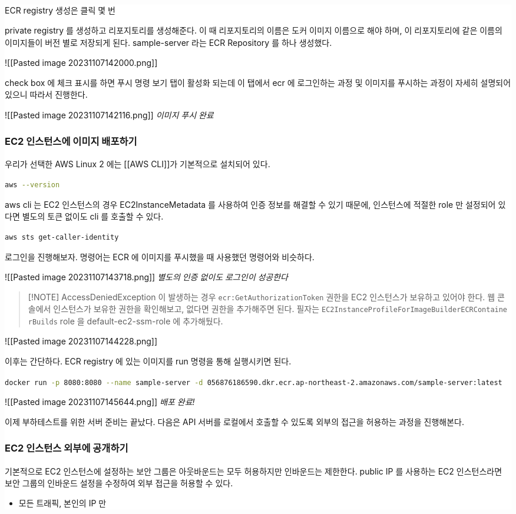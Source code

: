 ECR registry 생성은 클릭 몇 번

private registry 를 생성하고 리포지토리를 생성해준다. 이 때 리포지토리의 이름은 도커 이미지 이름으로 해야 하며, 이 리포지토리에 같은 이름의 이미지들이 버전 별로 저장되게 된다. sample-server 라는 ECR Repository 를 하나 생성했다.

![[Pasted image 20231107142000.png]]

check box 에 체크 표시를 하면 푸시 명령 보기 탭이 활성화 되는데 이 탭에서 ecr 에 로그인하는 과정 및 이미지를 푸시하는 과정이 자세히 설명되어 있으니 따라서 진행한다.

![[Pasted image 20231107142116.png]]
_이미지 푸시 완료_

### EC2 인스턴스에 이미지 배포하기

우리가 선택한 AWS Linux 2 에는 [[AWS CLI]]가 기본적으로 설치되어 있다.

```bash
aws --version
```

aws cli 는 EC2 인스턴스의 경우 EC2InstanceMetadata 를 사용하여 인증 정보를 해결할 수 있기 때문에, 인스턴스에 적절한 role 만 설정되어 있다면 별도의 토큰 없이도 cli 를 호출할 수 있다.

```bash
aws sts get-caller-identity
```

로그인을 진행해보자. 명령어는 ECR 에 이미지를 푸시했을 때 사용했던 명령어와 비슷하다.

![[Pasted image 20231107143718.png]]
_별도의 인증 없이도 로그인이 성공한다_

> [!NOTE] AccessDeniedException 이 발생하는 경우
> `ecr:GetAuthorizationToken` 권한을 EC2 인스턴스가 보유하고 있어야 한다. 웹 콘솔에서 인스턴스가 보유한 권한을 확인해보고, 없다면 권한을 추가해주면 된다. 필자는 `EC2InstanceProfileForImageBuilderECRContainerBuilds` role 을 default-ec2-ssm-role 에 추가해뒀다.

![[Pasted image 20231107144228.png]]

이후는 간단하다. ECR registry 에 있는 이미지를 run 명령을 통해 실행시키면 된다.

```bash
docker run -p 8080:8080 --name sample-server -d 056876186590.dkr.ecr.ap-northeast-2.amazonaws.com/sample-server:latest
```

![[Pasted image 20231107145644.png]]
_배포 완료!_

이제 부하테스트를 위한 서버 준비는 끝났다. 다음은 API 서버를 로컬에서 호출할 수 있도록 외부의 접근을 허용하는 과정을 진행해본다.

### EC2 인스턴스 외부에 공개하기

기본적으로 EC2 인스턴스에 설정하는 보안 그룹은 아웃바운드는 모두 허용하지만 인바운드는 제한한다. public IP 를 사용하는 EC2 인스턴스라면 보안 그룹의 인바운드 설정을 수정하여 외부 접근을 허용할 수 있다.

- 모든 트래픽, 본인의 IP 만
